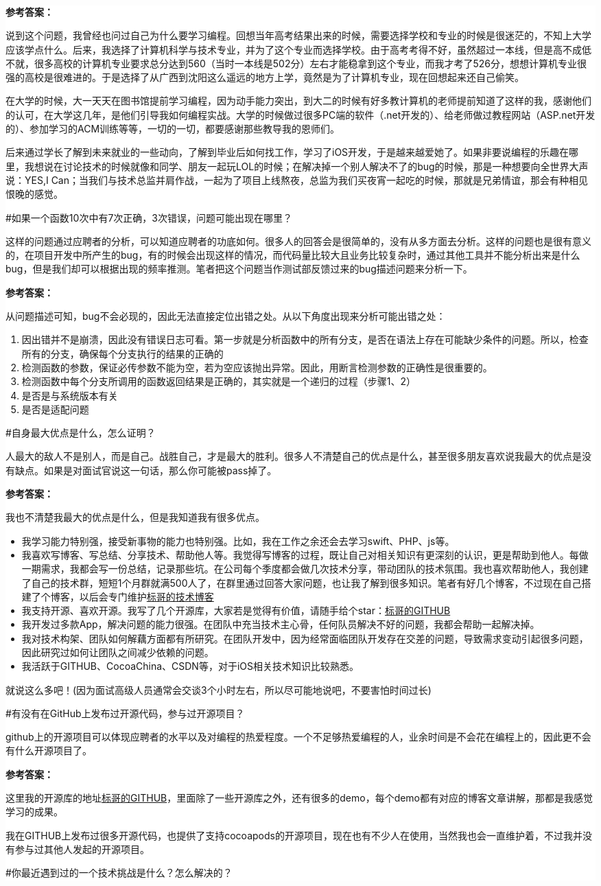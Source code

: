 **参考答案：**

说到这个问题，我曾经也问过自己为什么要学习编程。回想当年高考结果出来的时候，需要选择学校和专业的时候是很迷茫的，不知上大学应该学点什么。后来，我选择了计算机科学与技术专业，并为了这个专业而选择学校。由于高考考得不好，虽然超过一本线，但是高不成低不就，很多高校的计算机专业要求总分达到560（当时一本线是502分）左右才能稳拿到这个专业，而我才考了526分，想想计算机专业很强的高校是很难进的。于是选择了从广西到沈阳这么遥远的地方上学，竟然是为了计算机专业，现在回想起来还自己偷笑。

在大学的时候，大一天天在图书馆提前学习编程，因为动手能力突出，到大二的时候有好多教计算机的老师提前知道了这样的我，感谢他们的认可，在大学这几年，是他们引导我如何编程实战。大学的时候做过很多PC端的软件（.net开发的）、给老师做过教程网站（ASP.net开发的）、参加学习的ACM训练等等，一切的一切，都要感谢那些教导我的恩师们。

后来通过学长了解到未来就业的一些动向，了解到毕业后如何找工作，学习了iOS开发，于是越来越爱她了。如果非要说编程的乐趣在哪里，我想说在讨论技术的时候就像和同学、朋友一起玩LOL的时候；在解决掉一个别人解决不了的bug的时候，那是一种想要向全世界大声说：YES,I Can；当我们与技术总监并肩作战，一起为了项目上线熬夜，总监为我们买夜宵一起吃的时候，那就是兄弟情谊，那会有种相见恨晚的感觉。

#如果一个函数10次中有7次正确，3次错误，问题可能出现在哪里？

这样的问题通过应聘者的分析，可以知道应聘者的功底如何。很多人的回答会是很简单的，没有从多方面去分析。这样的问题也是很有意义的，在项目开发中所产生的bug，有的时候会出现这样的情况，而代码量比较大且业务比较复杂时，通过其他工具并不能分析出来是什么bug，但是我们却可以根据出现的频率推测。笔者把这个问题当作测试部反馈过来的bug描述问题来分析一下。

**参考答案：**

从问题描述可知，bug不会必现的，因此无法直接定位出错之处。从以下角度出现来分析可能出错之处：

1. 因出错并不是崩溃，因此没有错误日志可看。第一步就是分析函数中的所有分支，是否在语法上存在可能缺少条件的问题。所以，检查所有的分支，确保每个分支执行的结果的正确的
2. 检测函数的参数，保证必传参数不能为空，若为空应该抛出异常。因此，用断言检测参数的正确性是很重要的。
3. 检测函数中每个分支所调用的函数返回结果是正确的，其实就是一个递归的过程（步骤1、2）
4. 是否是与系统版本有关
5. 是否是适配问题


#自身最大优点是什么，怎么证明？

人最大的敌人不是别人，而是自己。战胜自己，才是最大的胜利。很多人不清楚自己的优点是什么，甚至很多朋友喜欢说我最大的优点是没有缺点。如果是对面试官说这一句话，那么你可能被pass掉了。

**参考答案：**

我也不清楚我最大的优点是什么，但是我知道我有很多优点。

* 我学习能力特别强，接受新事物的能力也特别强。比如，我在工作之余还会去学习swift、PHP、js等。
* 我喜欢写博客、写总结、分享技术、帮助他人等。我觉得写博客的过程，既让自己对相关知识有更深刻的认识，更是帮助到他人。每做一期需求，我都会写一份总结，记录那些坑。在公司每个季度都会做几次技术分享，带动团队的技术氛围。我也喜欢帮助他人，我创建了自己的技术群，短短1个月群就满500人了，在群里通过回答大家问题，也让我了解到很多知识。笔者有好几个博客，不过现在自己搭建了个博客，以后会专门维护[标哥的技术博客](http://101.200.209.244/)
* 我支持开源、喜欢开源。我写了几个开源库，大家若是觉得有价值，请随手给个star：[标哥的GITHUB](https://github.com/CoderJackyHuang)
* 我开发过多款App，解决问题的能力很强。在团队中充当技术主心骨，任何队员解决不好的问题，我都会帮助一起解决掉。
* 我对技术构架、团队如何解藕方面都有所研究。在团队开发中，因为经常面临团队开发存在交差的问题，导致需求变动引起很多问题，因此研究过如何让团队之间减少依赖的问题。
* 我活跃于GITHUB、CocoaChina、CSDN等，对于iOS相关技术知识比较熟悉。

就说这么多吧！(因为面试高级人员通常会交谈3个小时左右，所以尽可能地说吧，不要害怕时间过长)

#有没有在GitHub上发布过开源代码，参与过开源项目？

github上的开源项目可以体现应聘者的水平以及对编程的热爱程度。一个不足够热爱编程的人，业余时间是不会花在编程上的，因此更不会有什么开源项目了。

**参考答案：**

这里我的开源库的地址[标哥的GITHUB](https://github.com/CoderJackyHuang)，里面除了一些开源库之外，还有很多的demo，每个demo都有对应的博客文章讲解，那都是我感觉学习的成果。

我在GITHUB上发布过很多开源代码，也提供了支持cocoapods的开源项目，现在也有不少人在使用，当然我也会一直维护着，不过我并没有参与过其他人发起的开源项目。


#你最近遇到过的一个技术挑战是什么？怎么解决的？
